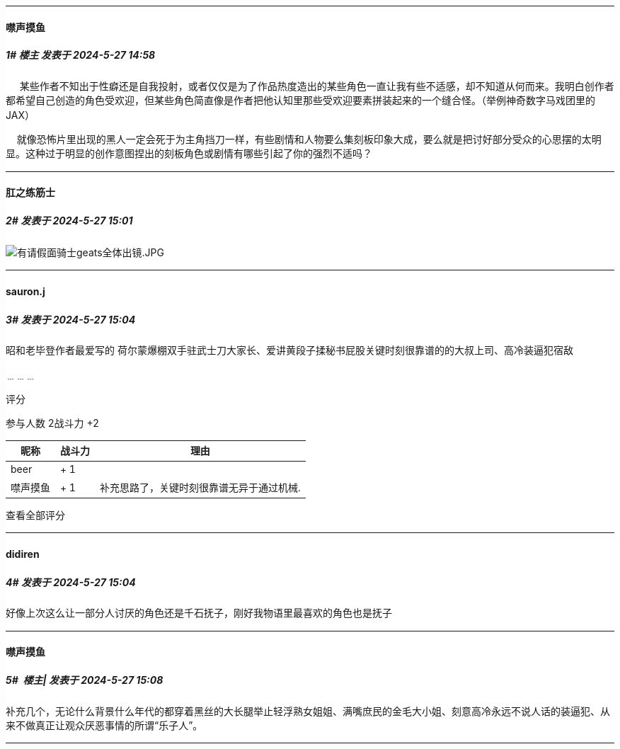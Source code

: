 ﻿
*****

####  噤声摸鱼  
##### 1#       楼主       发表于 2024-5-27 14:58

     某些作者不知出于性癖还是自我投射，或者仅仅是为了作品热度造出的某些角色一直让我有些不适感，却不知道从何而来。我明白创作者都希望自己创造的角色受欢迎，但某些角色简直像是作者把他认知里那些受欢迎要素拼装起来的一个缝合怪。（举例神奇数字马戏团里的JAX）

    就像恐怖片里出现的黑人一定会死于为主角挡刀一样，有些剧情和人物要么集刻板印象大成，要么就是把讨好部分受众的心思摆的太明显。这种过于明显的创作意图捏出的刻板角色或剧情有哪些引起了你的强烈不适吗？

*****

####  肛之练筋士  
##### 2#       发表于 2024-5-27 15:01

<img src="https://static.saraba1st.com/image/smiley/face2017/049.png" referrerpolicy="no-referrer">有请假面骑士geats全体出镜.JPG

*****

####  sauron.j  
##### 3#       发表于 2024-5-27 15:04

昭和老毕登作者最爱写的 荷尔蒙爆棚双手驻武士刀大家长、爱讲黄段子揉秘书屁股关键时刻很靠谱的的大叔上司、高冷装逼犯宿敌

﹍﹍﹍

评分

 参与人数 2战斗力 +2

|昵称|战斗力|理由|
|----|---|---|
| beer| + 1||
| 噤声摸鱼| + 1|补充思路了，关键时刻很靠谱无异于通过机械.|

查看全部评分

*****

####  didiren  
##### 4#       发表于 2024-5-27 15:04

好像上次这么让一部分人讨厌的角色还是千石抚子，刚好我物语里最喜欢的角色也是抚子

*****

####  噤声摸鱼  
##### 5#         楼主| 发表于 2024-5-27 15:08

补充几个，无论什么背景什么年代的都穿着黑丝的大长腿举止轻浮熟女姐姐、满嘴庶民的金毛大小姐、刻意高冷永远不说人话的装逼犯、从来不做真正让观众厌恶事情的所谓“乐子人”。

*****
